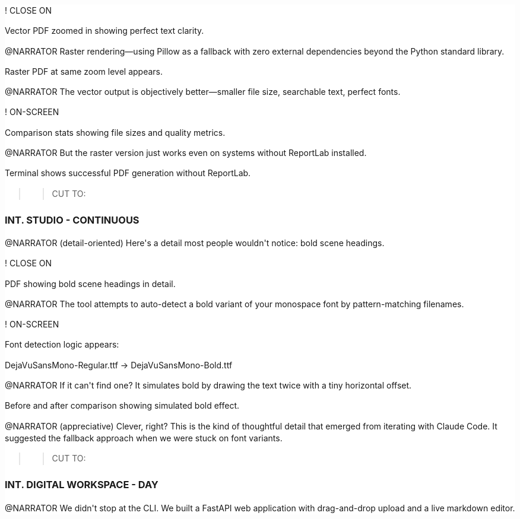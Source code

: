 ! CLOSE ON

Vector PDF zoomed in showing perfect text clarity.

@NARRATOR
Raster rendering—using Pillow as a fallback with zero external dependencies beyond the Python standard library.

Raster PDF at same zoom level appears.

@NARRATOR
The vector output is objectively better—smaller file size, searchable text, perfect fonts.

! ON-SCREEN

Comparison stats showing file sizes and quality metrics.

@NARRATOR
But the raster version just works even on systems without ReportLab installed.

Terminal shows successful PDF generation without ReportLab.

>> CUT TO:

### INT. STUDIO - CONTINUOUS

@NARRATOR
(detail-oriented)
Here's a detail most people wouldn't notice: bold scene headings.

! CLOSE ON

PDF showing bold scene headings in detail.

@NARRATOR
The tool attempts to auto-detect a bold variant of your monospace font by pattern-matching filenames.

! ON-SCREEN

Font detection logic appears:

DejaVuSansMono-Regular.ttf → DejaVuSansMono-Bold.ttf

@NARRATOR
If it can't find one? It simulates bold by drawing the text twice with a tiny horizontal offset.

Before and after comparison showing simulated bold effect.

@NARRATOR
(appreciative)
Clever, right? This is the kind of thoughtful detail that emerged from iterating with Claude Code. It suggested the fallback approach when we were stuck on font variants.

>> CUT TO:

### INT. DIGITAL WORKSPACE - DAY

@NARRATOR
We didn't stop at the CLI. We built a FastAPI web application with drag-and-drop upload and a live markdown editor.
